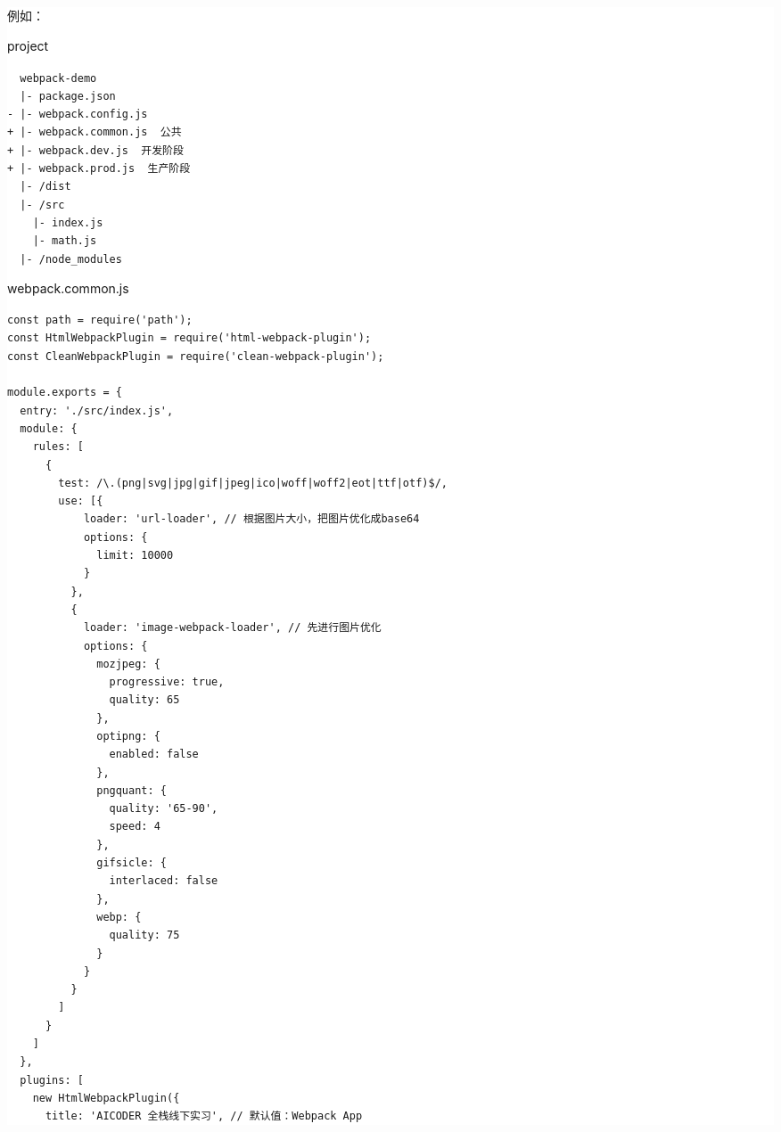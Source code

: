 例如：

project

```
  webpack-demo
  |- package.json
- |- webpack.config.js 
+ |- webpack.common.js  公共
+ |- webpack.dev.js  开发阶段
+ |- webpack.prod.js  生产阶段
  |- /dist
  |- /src
    |- index.js
    |- math.js
  |- /node_modules
```

webpack.common.js  

```
const path = require('path');
const HtmlWebpackPlugin = require('html-webpack-plugin');
const CleanWebpackPlugin = require('clean-webpack-plugin');

module.exports = {
  entry: './src/index.js',
  module: {
    rules: [
      {
        test: /\.(png|svg|jpg|gif|jpeg|ico|woff|woff2|eot|ttf|otf)$/,
        use: [{
            loader: 'url-loader', // 根据图片大小，把图片优化成base64
            options: {
              limit: 10000
            }
          },
          {
            loader: 'image-webpack-loader', // 先进行图片优化
            options: {
              mozjpeg: {
                progressive: true,
                quality: 65
              },
              optipng: {
                enabled: false
              },
              pngquant: {
                quality: '65-90',
                speed: 4
              },
              gifsicle: {
                interlaced: false
              },
              webp: {
                quality: 75
              }
            }
          }
        ]
      }
    ]
  },
  plugins: [
    new HtmlWebpackPlugin({
      title: 'AICODER 全栈线下实习', // 默认值：Webpack App
```